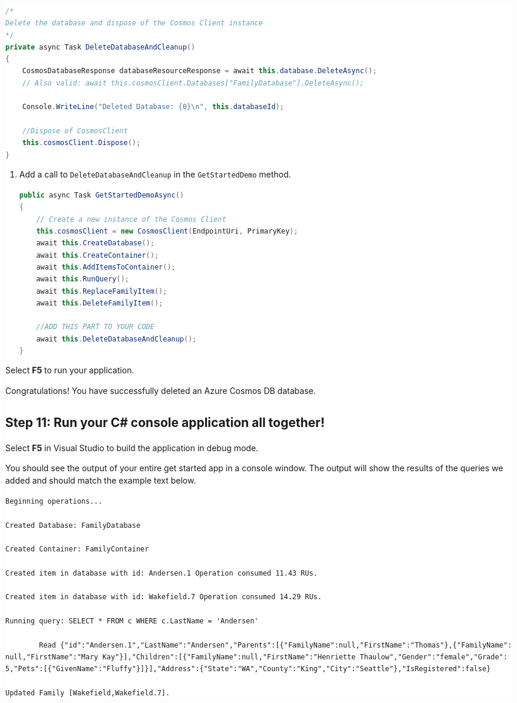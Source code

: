    ```csharp
   /*
   Delete the database and dispose of the Cosmos Client instance
   */
   private async Task DeleteDatabaseAndCleanup()
   {
       CosmosDatabaseResponse databaseResourceResponse = await this.database.DeleteAsync();
       // Also valid: await this.cosmosClient.Databases["FamilyDatabase"].DeleteAsync();

       Console.WriteLine("Deleted Database: {0}\n", this.databaseId);

       //Dispose of CosmosClient
       this.cosmosClient.Dispose();
   }
   ```

1. Add a call to `DeleteDatabaseAndCleanup` in the `GetStartedDemo` method.

   ```csharp
   public async Task GetStartedDemoAsync()
   {
       // Create a new instance of the Cosmos Client
       this.cosmosClient = new CosmosClient(EndpointUri, PrimaryKey);
       await this.CreateDatabase();
       await this.CreateContainer();
       await this.AddItemsToContainer();
       await this.RunQuery();
       await this.ReplaceFamilyItem();
       await this.DeleteFamilyItem();

       //ADD THIS PART TO YOUR CODE
       await this.DeleteDatabaseAndCleanup();
   }
   ```

Select **F5** to run your application.

Congratulations! You have successfully deleted an Azure Cosmos DB database.

## <a id="Run"></a>Step 11: Run your C# console application all together!

Select **F5** in Visual Studio to build the application in debug mode.

You should see the output of your entire get started app in a console window. The output will show the results of the queries we added and should match the example text below.

```
Beginning operations...

Created Database: FamilyDatabase

Created Container: FamilyContainer

Created item in database with id: Andersen.1 Operation consumed 11.43 RUs.

Created item in database with id: Wakefield.7 Operation consumed 14.29 RUs.

Running query: SELECT * FROM c WHERE c.LastName = 'Andersen'

        Read {"id":"Andersen.1","LastName":"Andersen","Parents":[{"FamilyName":null,"FirstName":"Thomas"},{"FamilyName":null,"FirstName":"Mary Kay"}],"Children":[{"FamilyName":null,"FirstName":"Henriette Thaulow","Gender":"female","Grade":5,"Pets":[{"GivenName":"Fluffy"}]}],"Address":{"State":"WA","County":"King","City":"Seattle"},"IsRegistered":false}

Updated Family [Wakefield,Wakefield.7].
```

[cosmos-db-create-account]: create-sql-api-dotnet-preview.md#create-account